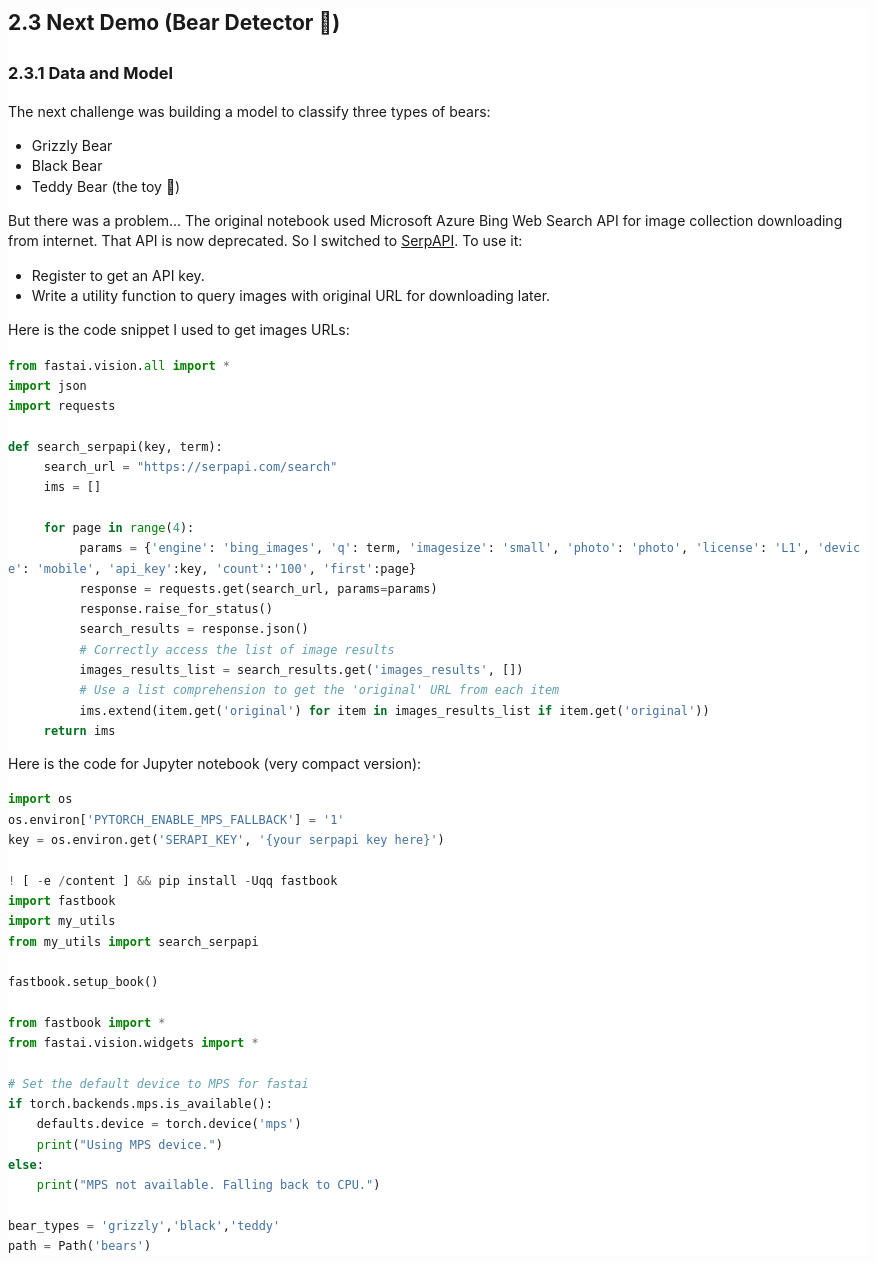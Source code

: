 
## 2.3 Next Demo (Bear Detector 🐻)

### 2.3.1 Data and Model

The next challenge was building a model to classify three types of bears:
* Grizzly Bear
* Black Bear
* Teddy Bear (the toy 🧸)

But there was a problem...
The original notebook used Microsoft Azure Bing Web Search API for image collection downloading from internet.
That API is now deprecated. So I switched to [SerpAPI](https://serpapi.com). To use it:
* Register to get an API key.
* Write a utility function to query images with original URL for downloading later.

Here is the code snippet I used to get images URLs:
```python
from fastai.vision.all import *
import json
import requests

def search_serpapi(key, term):
     search_url = "https://serpapi.com/search"
     ims = []

     for page in range(4):
          params = {'engine': 'bing_images', 'q': term, 'imagesize': 'small', 'photo': 'photo', 'license': 'L1', 'device': 'mobile', 'api_key':key, 'count':'100', 'first':page}
          response = requests.get(search_url, params=params)
          response.raise_for_status()
          search_results = response.json()
          # Correctly access the list of image results
          images_results_list = search_results.get('images_results', [])
          # Use a list comprehension to get the 'original' URL from each item
          ims.extend(item.get('original') for item in images_results_list if item.get('original'))
     return ims
```

Here is the code for Jupyter notebook (very compact version):
```python
import os
os.environ['PYTORCH_ENABLE_MPS_FALLBACK'] = '1'
key = os.environ.get('SERAPI_KEY', '{your serpapi key here}')

! [ -e /content ] && pip install -Uqq fastbook
import fastbook
import my_utils
from my_utils import search_serpapi

fastbook.setup_book()

from fastbook import *
from fastai.vision.widgets import *

# Set the default device to MPS for fastai
if torch.backends.mps.is_available():
    defaults.device = torch.device('mps')
    print("Using MPS device.")
else:
    print("MPS not available. Falling back to CPU.")

bear_types = 'grizzly','black','teddy'
path = Path('bears')
```